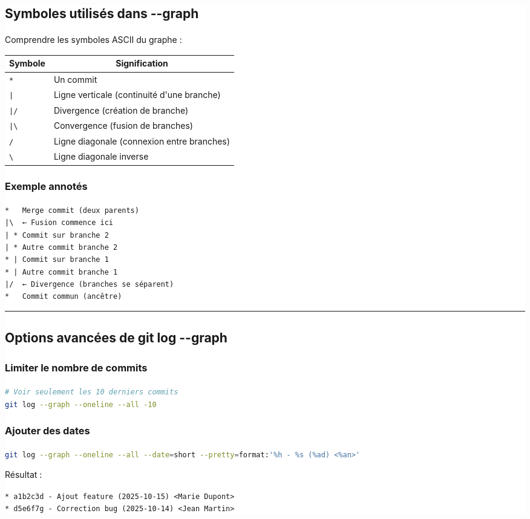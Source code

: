 
## Symboles utilisés dans --graph

Comprendre les symboles ASCII du graphe :

| Symbole | Signification |
|---------|---------------|
| `*` | Un commit |
| `\|` | Ligne verticale (continuité d'une branche) |
| `\|/` | Divergence (création de branche) |
| `\|\` | Convergence (fusion de branches) |
| `/` | Ligne diagonale (connexion entre branches) |
| `\` | Ligne diagonale inverse |

### Exemple annotés

```
*   Merge commit (deux parents)
|\  ← Fusion commence ici
| * Commit sur branche 2
| * Autre commit branche 2
* | Commit sur branche 1
* | Autre commit branche 1
|/  ← Divergence (branches se séparent)
*   Commit commun (ancêtre)
```

---

## Options avancées de git log --graph

### Limiter le nombre de commits

```bash
# Voir seulement les 10 derniers commits
git log --graph --oneline --all -10
```

### Ajouter des dates

```bash
git log --graph --oneline --all --date=short --pretty=format:'%h - %s (%ad) <%an>'
```

Résultat :

```
* a1b2c3d - Ajout feature (2025-10-15) <Marie Dupont>
* d5e6f7g - Correction bug (2025-10-14) <Jean Martin>
```
